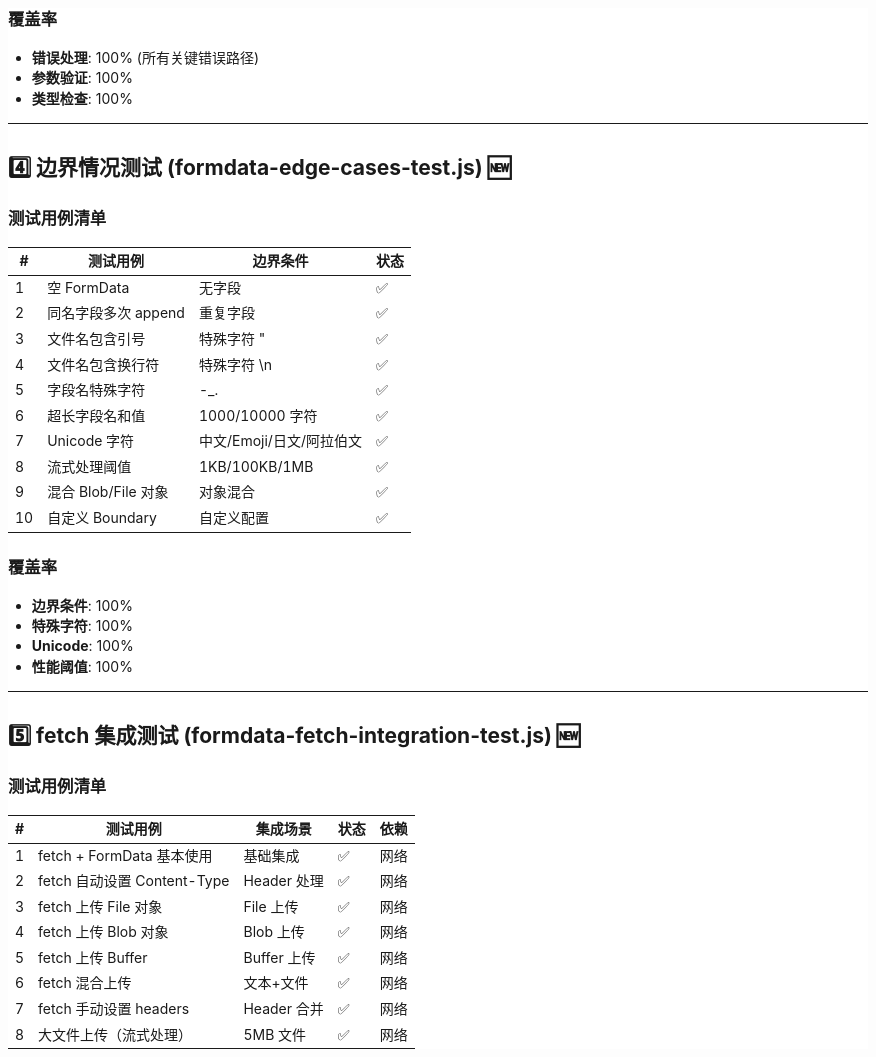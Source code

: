 ### 覆盖率
- **错误处理**: 100% (所有关键错误路径)
- **参数验证**: 100%
- **类型检查**: 100%

---

## 4️⃣ 边界情况测试 (formdata-edge-cases-test.js) 🆕

### 测试用例清单

| # | 测试用例 | 边界条件 | 状态 |
|---|---------|---------|------|
| 1 | 空 FormData | 无字段 | ✅ |
| 2 | 同名字段多次 append | 重复字段 | ✅ |
| 3 | 文件名包含引号 | 特殊字符 " | ✅ |
| 4 | 文件名包含换行符 | 特殊字符 \n | ✅ |
| 5 | 字段名特殊字符 | -_.[]() | ✅ |
| 6 | 超长字段名和值 | 1000/10000 字符 | ✅ |
| 7 | Unicode 字符 | 中文/Emoji/日文/阿拉伯文 | ✅ |
| 8 | 流式处理阈值 | 1KB/100KB/1MB | ✅ |
| 9 | 混合 Blob/File 对象 | 对象混合 | ✅ |
| 10 | 自定义 Boundary | 自定义配置 | ✅ |

### 覆盖率
- **边界条件**: 100%
- **特殊字符**: 100%
- **Unicode**: 100%
- **性能阈值**: 100%

---

## 5️⃣ fetch 集成测试 (formdata-fetch-integration-test.js) 🆕

### 测试用例清单

| # | 测试用例 | 集成场景 | 状态 | 依赖 |
|---|---------|---------|------|------|
| 1 | fetch + FormData 基本使用 | 基础集成 | ✅ | 网络 |
| 2 | fetch 自动设置 Content-Type | Header 处理 | ✅ | 网络 |
| 3 | fetch 上传 File 对象 | File 上传 | ✅ | 网络 |
| 4 | fetch 上传 Blob 对象 | Blob 上传 | ✅ | 网络 |
| 5 | fetch 上传 Buffer | Buffer 上传 | ✅ | 网络 |
| 6 | fetch 混合上传 | 文本+文件 | ✅ | 网络 |
| 7 | fetch 手动设置 headers | Header 合并 | ✅ | 网络 |
| 8 | 大文件上传（流式处理）| 5MB 文件 | ✅ | 网络 |
